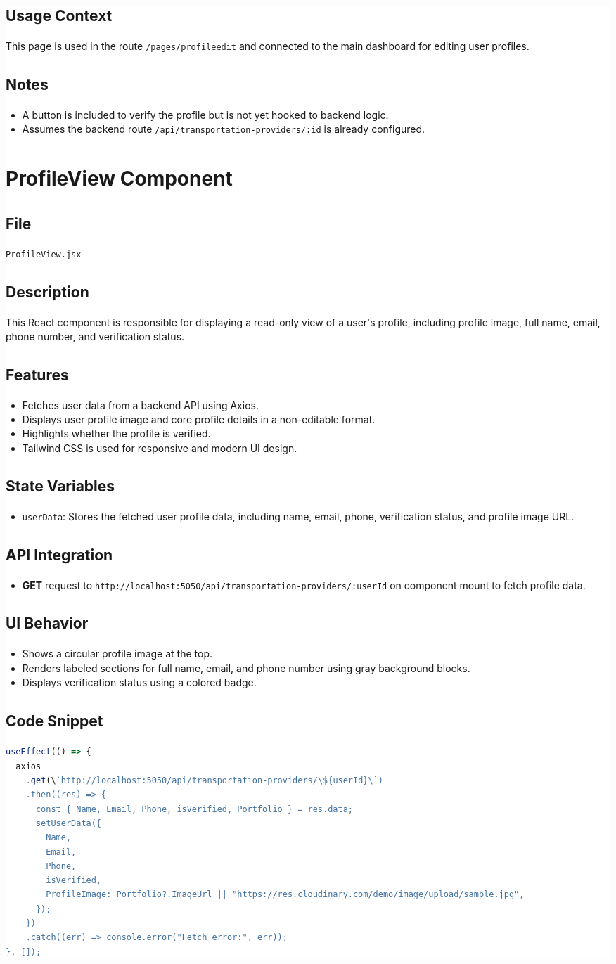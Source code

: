 ## Usage Context
This page is used in the route `/pages/profileedit` and connected to the main dashboard for editing user profiles.

## Notes
- A button is included to verify the profile but is not yet hooked to backend logic.
- Assumes the backend route `/api/transportation-providers/:id` is already configured.

# ProfileView Component

## File
`ProfileView.jsx`

## Description
This React component is responsible for displaying a read-only view of a user's profile, including profile image, full name, email, phone number, and verification status.

## Features
- Fetches user data from a backend API using Axios.
- Displays user profile image and core profile details in a non-editable format.
- Highlights whether the profile is verified.
- Tailwind CSS is used for responsive and modern UI design.

## State Variables
- `userData`: Stores the fetched user profile data, including name, email, phone, verification status, and profile image URL.

## API Integration
- **GET** request to `http://localhost:5050/api/transportation-providers/:userId` on component mount to fetch profile data.

## UI Behavior
- Shows a circular profile image at the top.
- Renders labeled sections for full name, email, and phone number using gray background blocks.
- Displays verification status using a colored badge.

## Code Snippet
```jsx
useEffect(() => {
  axios
    .get(\`http://localhost:5050/api/transportation-providers/\${userId}\`)
    .then((res) => {
      const { Name, Email, Phone, isVerified, Portfolio } = res.data;
      setUserData({
        Name,
        Email,
        Phone,
        isVerified,
        ProfileImage: Portfolio?.ImageUrl || "https://res.cloudinary.com/demo/image/upload/sample.jpg",
      });
    })
    .catch((err) => console.error("Fetch error:", err));
}, []);
```